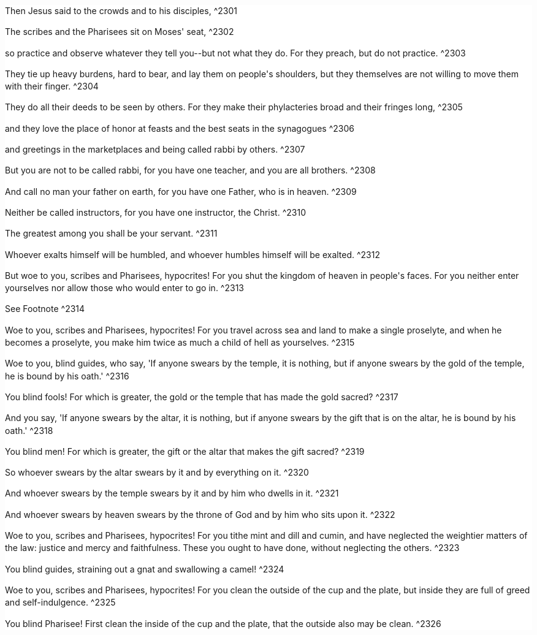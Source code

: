 Then Jesus said to the crowds and to his disciples, ^2301

The scribes and the Pharisees sit on Moses' seat, ^2302

so practice and observe whatever they tell you--but not what they do. For they preach, but do not practice. ^2303

They tie up heavy burdens, hard to bear, and lay them on people's shoulders, but they themselves are not willing to move them with their finger. ^2304

They do all their deeds to be seen by others. For they make their phylacteries broad and their fringes long, ^2305

and they love the place of honor at feasts and the best seats in the synagogues ^2306

and greetings in the marketplaces and being called rabbi by others. ^2307

But you are not to be called rabbi, for you have one teacher, and you are all brothers. ^2308

And call no man your father on earth, for you have one Father, who is in heaven. ^2309

Neither be called instructors, for you have one instructor, the Christ. ^2310

The greatest among you shall be your servant. ^2311

Whoever exalts himself will be humbled, and whoever humbles himself will be exalted. ^2312

But woe to you, scribes and Pharisees, hypocrites! For you shut the kingdom of heaven in people's faces. For you neither enter yourselves nor allow those who would enter to go in. ^2313

See Footnote ^2314

Woe to you, scribes and Pharisees, hypocrites! For you travel across sea and land to make a single proselyte, and when he becomes a proselyte, you make him twice as much a child of hell as yourselves. ^2315

Woe to you, blind guides, who say, 'If anyone swears by the temple, it is nothing, but if anyone swears by the gold of the temple, he is bound by his oath.' ^2316

You blind fools! For which is greater, the gold or the temple that has made the gold sacred? ^2317

And you say, 'If anyone swears by the altar, it is nothing, but if anyone swears by the gift that is on the altar, he is bound by his oath.' ^2318

You blind men! For which is greater, the gift or the altar that makes the gift sacred? ^2319

So whoever swears by the altar swears by it and by everything on it. ^2320

And whoever swears by the temple swears by it and by him who dwells in it. ^2321

And whoever swears by heaven swears by the throne of God and by him who sits upon it. ^2322

Woe to you, scribes and Pharisees, hypocrites! For you tithe mint and dill and cumin, and have neglected the weightier matters of the law: justice and mercy and faithfulness. These you ought to have done, without neglecting the others. ^2323

You blind guides, straining out a gnat and swallowing a camel! ^2324

Woe to you, scribes and Pharisees, hypocrites! For you clean the outside of the cup and the plate, but inside they are full of greed and self-indulgence. ^2325

You blind Pharisee! First clean the inside of the cup and the plate, that the outside also may be clean. ^2326
